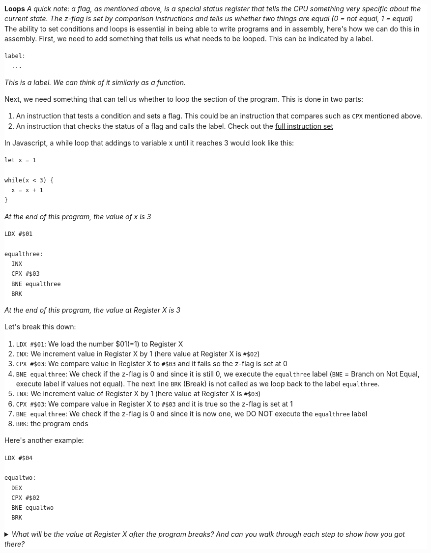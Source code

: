**Loops**
_A quick note: a flag, as mentioned above, is a special status register that tells the CPU something very specific about the current state. The z-flag is set by comparison instructions and tells us whether two things are equal (0 = not equal, 1 = equal)_
The ability to set conditions and loops is essential in being able to write programs and in assembly, here's how we can do this in assembly. First, we need to add something that tells us what needs to be looped. This can be indicated by a label.
```
label:
  ...
```
_This is a label. We can think of it similarly as a function._

Next, we need something that can tell us whether to loop the section of the program. This is done in two parts:
1. An instruction that tests a condition and sets a flag. This could be an instruction that compares such as `CPX` mentioned above.
2. An instruction that checks the status of a flag and calls the label. Check out the [full instruction set](https://www.masswerk.at/6502/6502_instruction_set.html#BVC)

In Javascript, a while loop that addings to variable x until it reaches 3 would look like this:
```
let x = 1

while(x < 3) {
  x = x + 1
}
```
_At the end of this program, the value of x is 3_
```
LDX #$01

equalthree:
  INX
  CPX #$03
  BNE equalthree
  BRK
```
_At the end of this program, the value at Register X is 3_

Let's break this down:
1. `LDX #$01`: We load the number $01(=1) to Register X
1. `INX`: We increment value in Register X by 1 (here value at Register X is `#$02`)
1. `CPX #$03`: We compare value in Register X to `#$03` and it fails so the z-flag is set at 0
1. `BNE equalthree`: We check if the z-flag is 0 and since it is still 0, we execute the `equalthree` label (`BNE` = Branch on Not Equal, execute label if values not equal). The next line `BRK` (Break) is not called as we loop back to the label `equalthree`.
1. `INX`: We increment value of Register X by 1 (here value at Register X is `#$03`)
1. `CPX #$03`: We compare value in Register X to `#$03` and it is true so the z-flag is set at 1
1. `BNE equalthree`: We check if the z-flag is 0 and since it is now one, we DO NOT execute the `equalthree` label
1. `BRK`: the program ends

Here's another example:
```
LDX #$04

equaltwo:
  DEX
  CPX #$02
  BNE equaltwo
  BRK
```
<details><summary><i>What will be the value at Register X after the program breaks? And can you walk through each step to show how you got there?</i></summary></details>
